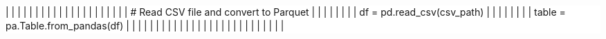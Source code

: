 |      |                                      |               |               |                                                                                                                                                                                                                                                                                                                                                                                                                                                                                                                                                                                                    |                       |                                      |
|      |                                      |               |               |                                                                                                                                                                                                                                                                                                                                                                                                                                                                                                                                                                                                    |                       |                                      |
|      |                                      |               |               | # Read CSV file and convert to Parquet                                                                                                                                                                                                                                                                                                                                                                                                                                                                                                                                                             |                       |                                      |
|      |                                      |               |               | df = pd.read_csv(csv_path)                                                                                                                                                                                                                                                                                                                                                                                                                                                                                                                                                                         |                       |                                      |
|      |                                      |               |               | table = pa.Table.from_pandas(df)                                                                                                                                                                                                                                                                                                                                                                                                                                                                                                                                                                   |                       |                                      |
|      |                                      |               |               |                                                                                                                                                                                                                                                                                                                                                                                                                                                                                                                                                                                                    |                       |                                      |
|      |                                      |               |               |                                                                                                                                                                                                                                                                                                                                                                                                                                                                                                                                                                                                    |                       |                                      |
|      |                                      |               |               |                                                                                                                                                                                                                                                                                                                                                                                                                                                                                                                                                                                                    |                       |                                      |